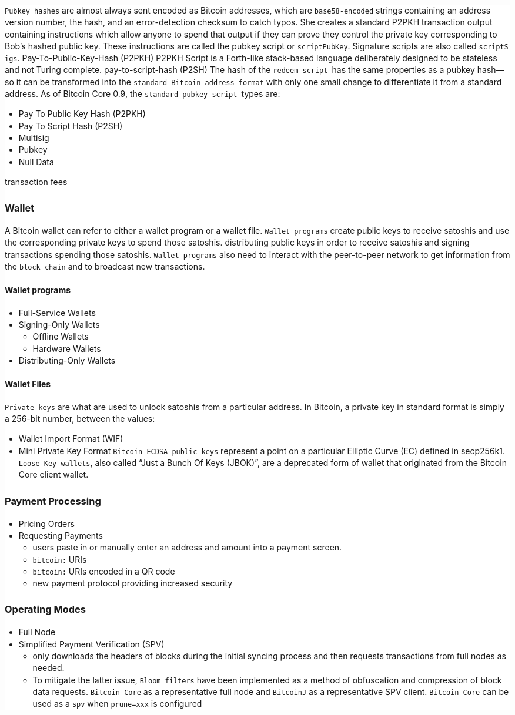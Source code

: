 `Pubkey hashes` are almost always sent encoded as Bitcoin addresses, which are `base58-encoded` strings containing an address version number, the hash, and an error-detection checksum to catch typos.
She creates a standard P2PKH transaction output containing instructions which allow anyone to spend that output if they can prove they control the private key corresponding to Bob’s hashed public key. These instructions are called the pubkey script or `scriptPubKey`.
Signature scripts are also called `scriptSigs`.
Pay-To-Public-Key-Hash (P2PKH) 
P2PKH Script is a Forth-like stack-based language deliberately designed to be stateless and not Turing complete.
pay-to-script-hash (P2SH) 
The hash of the `redeem script `has the same properties as a pubkey hash—so it can be transformed into the `standard Bitcoin address format` with only one small change to differentiate it from a standard address.
As of Bitcoin Core 0.9, the `standard pubkey script `types are:
- Pay To Public Key Hash (P2PKH)
- Pay To Script Hash (P2SH)
- Multisig
- Pubkey
- Null Data

transaction fees
### Wallet
A Bitcoin wallet can refer to either a wallet program or a wallet file. 
`Wallet programs` create public keys to receive satoshis and use the corresponding private keys to spend those satoshis.
distributing public keys in order to receive satoshis and signing transactions spending those satoshis.
`Wallet programs` also need to interact with the peer-to-peer network to get information from the `block chain` and to broadcast new transactions.
#### Wallet programs
- Full-Service Wallets
- Signing-Only Wallets
    - Offline Wallets
    - Hardware Wallets
- Distributing-Only Wallets
#### Wallet Files
`Private keys` are what are used to unlock satoshis from a particular address. In Bitcoin, a private key in standard format is simply a 256-bit number, between the values:
- Wallet Import Format (WIF)
- Mini Private Key Format
`Bitcoin ECDSA public keys` represent a point on a particular Elliptic Curve (EC) defined in secp256k1.
`Loose-Key wallets`, also called “Just a Bunch Of Keys (JBOK)”, are a deprecated form of wallet that originated from the Bitcoin Core client wallet.

### Payment Processing
- Pricing Orders
- Requesting Payments
    - users paste in or manually enter an address and amount into a payment screen.
    - `bitcoin:` URIs
    - `bitcoin:` URIs encoded in a QR code
    - new payment protocol providing increased security
### Operating Modes
- Full Node
- Simplified Payment Verification (SPV)
    - only downloads the headers of blocks during the initial syncing process and then requests transactions from full nodes as needed.
    - To mitigate the latter issue, `Bloom filters` have been implemented as a method of obfuscation and compression of block data requests.
`Bitcoin Core` as a representative full node and `BitcoinJ` as a representative SPV client.
`Bitcoin Core` can be used as a `spv` when `prune=xxx` is configured
